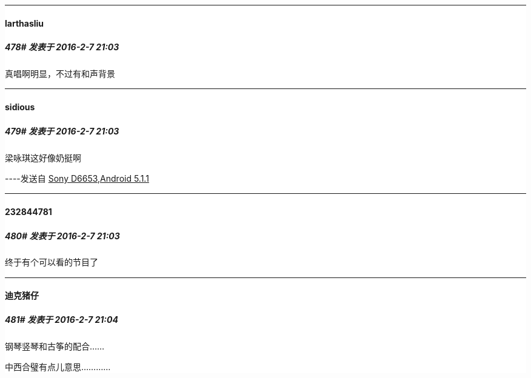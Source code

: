 


*****

####  larthasliu  
##### 478#       发表于 2016-2-7 21:03




真唱啊明显，不过有和声背景







*****

####  sidious  
##### 479#       发表于 2016-2-7 21:03




梁咏琪这好像奶挺啊


----发送自 [Sony D6653,Android 5.1.1](http://stage1.5j4m.com/?1.19)







*****

####  232844781  
##### 480#       发表于 2016-2-7 21:03




终于有个可以看的节目了







*****

####  迪克猪仔  
##### 481#       发表于 2016-2-7 21:04




钢琴竖琴和古筝的配合……


中西合璧有点儿意思…………




